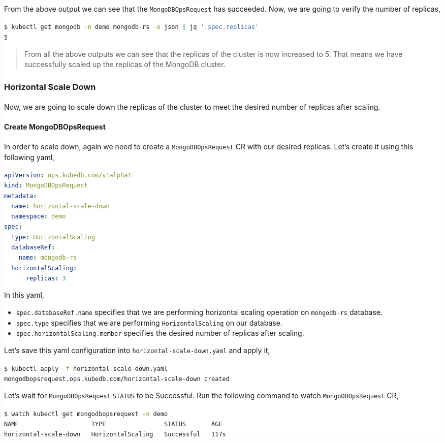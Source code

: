From the above output we can see that the `MongoDBOpsRequest` has succeeded. Now, we are going to verify the number of replicas,

```bash
$ kubectl get mongodb -n demo mongodb-rs -o json | jq '.spec.replicas'
5
```

> From all the above outputs we can see that the replicas of the cluster is now increased to 5. That means we have successfully scaled up the replicas of the MongoDB cluster.

### Horizontal Scale Down

Now, we are going to scale down the replicas of the cluster to meet the desired number of replicas after scaling.


#### Create MongoDBOpsRequest

In order to scale down, again we need to create a `MongoDBOpsRequest` CR with our desired replicas. Let’s create it using this following yaml,

```yaml
apiVersion: ops.kubedb.com/v1alpha1
kind: MongoDBOpsRequest
metadata:
  name: horizontal-scale-down
  namespace: demo
spec:
  type: HorizontalScaling
  databaseRef:
    name: mongodb-rs
  horizontalScaling:
      replicas: 3
```

In this yaml,

- `spec.databaseRef.name` specifies that we are performing horizontal scaling operation on `mongodb-rs` database.
- `spec.type` specifies that we are performing `HorizontalScaling` on our database.
- `spec.horizontalScaling.member` specifies the desired number of replicas after scaling.

Let’s save this yaml configuration into `horizontal-scale-down.yaml` and apply it,

```bash
$ kubectl apply -f horizontal-scale-down.yaml
mongodbopsrequest.ops.kubedb.com/horizontal-scale-down created
```

Let’s wait for `MongoDBOpsRequest` `STATUS` to be Successful. Run the following command to watch `MongoDBOpsRequest` CR,

```bash
$ watch kubectl get mongodbopsrequest -n demo
NAME                    TYPE                STATUS       AGE
horizontal-scale-down   HorizontalScaling   Successful   117s
```
